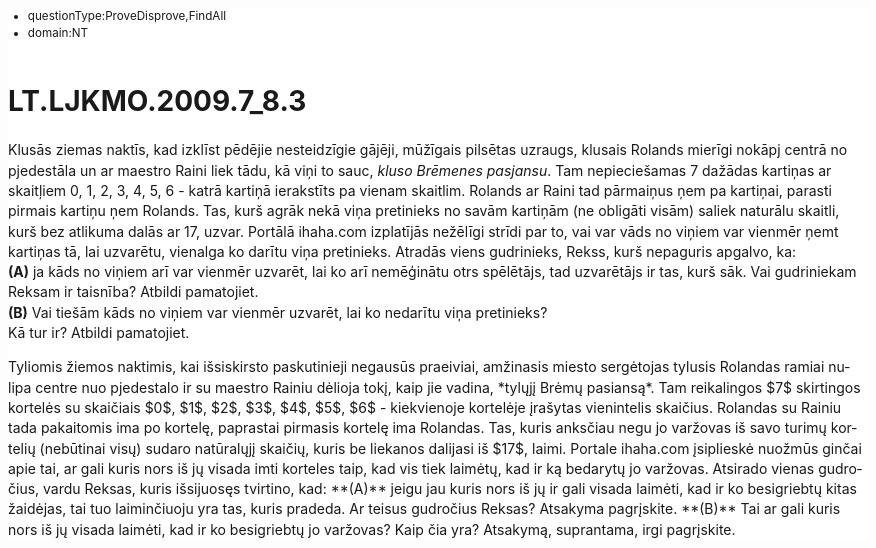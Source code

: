 <small>

* questionType:ProveDisprove,FindAll
* domain:NT

</small>



# <lo-sample/> LT.LJKMO.2009.7_8.3

Klusās ziemas naktīs, kad izklīst pēdējie nesteidzīgie gājēji, 
mūžīgais pilsētas uzraugs, klusais Rolands mierīgi nokāpj centrā no 
pjedestāla un ar maestro Raini liek tādu, kā viņi to sauc, 
*kluso Brēmenes pasjansu*. Tam nepieciešamas $7$ dažādas 
kartiņas ar skaitļiem $0$, $1$, $2$, $3$, $4$, $5$, $6$ -
katrā kartiņā ierakstīts pa vienam skaitlim.
Rolands ar Raini tad pārmaiņus ņem pa kartiņai, 
parasti pirmais kartiņu ņem Rolands. 
Tas, kurš agrāk nekā viņa pretinieks no savām kartiņām 
(ne obligāti visām) saliek naturālu skaitli, kurš bez atlikuma 
dalās ar $17$, uzvar. Portālā ihaha.com izplatījās
nežēlīgi strīdi par to, vai var vāds no viņiem var vienmēr 
ņemt kartiņas tā, lai uzvarētu, vienalga ko darītu viņa pretinieks. 
Atradās viens gudrinieks, Rekss, kurš nepaguris apgalvo, ka:  
**(A)** ja kāds no viņiem arī var vienmēr uzvarēt, lai ko arī nemēģinātu 
otrs spēlētājs, tad uzvarētājs ir tas, kurš sāk. 
Vai gudriniekam Reksam ir taisnība? Atbildi pamatojiet.  
**(B)** Vai tiešām kāds no viņiem var vienmēr uzvarēt, lai 
ko nedarītu viņa pretinieks?  
Kā tur ir? Atbildi pamatojiet.

<text lang="lt">
Tyliomis žiemos naktimis, kai išsiskirsto paskutinieji
negausūs praeiviai, amžinasis miesto sergėtojas tylusis
Rolandas ramiai nulipa centre nuo pjedestalo ir su 
maestro Rainiu dėlioja tokį, kaip jie vadina, 
*tylųjį Brėmų pasiansą*. Tam reikalingos $7$ skirtingos
kortelės su skaičiais $0$, $1$, $2$, $3$, $4$, $5$, $6$ - 
kiekvienoje kortelėje įrašytas vienintelis skaičius. 
Rolandas su Rainiu tada pakaitomis ima po kortelę, 
paprastai pirmasis kortelę ima Rolandas. 
Tas, kuris anksčiau negu jo varžovas iš savo turimų kortelių 
(nebūtinai visų) sudaro natūralųjį skaičių, kuris be liekanos
dalijasi iš $17$, laimi. Portale ihaha.com įsiplieskė 
nuožmūs ginčai apie tai, ar gali kuris nors iš jų visada imti 
korteles taip, kad vis tiek laimėtų, kad ir ką bedarytų jo 
varžovas. Atsirado vienas gudročius, vardu Reksas, kuris
išsijuosęs tvirtino, kad:  
**(A)** jeigu jau kuris nors iš jų ir gali visada laimėti, kad ir 
ko besigriebtų kitas žaidėjas, tai tuo laiminčiuoju yra tas, 
kuris pradeda.  
Ar teisus gudročius Reksas? Atsakyma pagrįskite.  
**(B)** Tai ar gali kuris nors iš jų visada laimėti, kad ir ko 
besigriebtų jo varžovas?  
Kaip čia yra? Atsakymą, suprantama, irgi pagrįskite.
</text>

